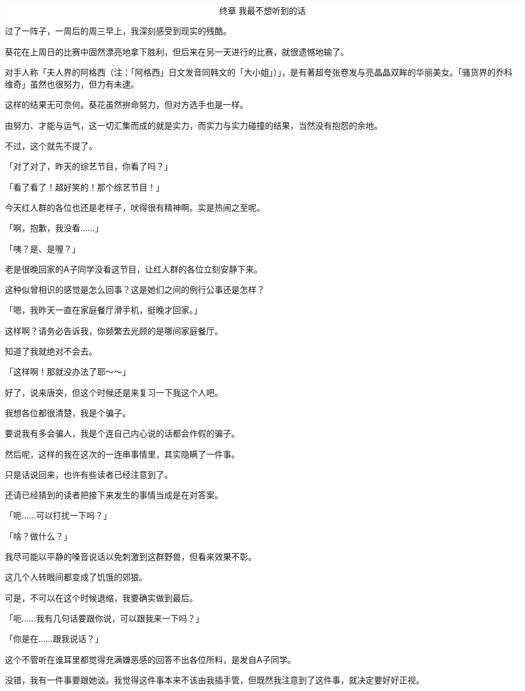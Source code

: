 <p align="center">终章 我最不想听到的话</p>

过了一阵子，一周后的周三早上，我深刻感受到现实的残酷。

葵花在上周日的比赛中固然漂亮地拿下胜利，但后来在另一天进行的比赛，就很遗憾地输了。

对手人称「夫人界的阿格西（注：「阿格西」日文发音同韩文的「大小姐」）」，是有著超夸张卷发与亮晶晶双眸的华丽美女。「骚货界的乔科维奇」虽然也很努力，但力有未逮。

这样的结果无可奈何。葵花虽然拚命努力，但对方选手也是一样。

由努力、才能与运气，这一切汇集而成的就是实力，而实力与实力碰撞的结果，当然没有抱怨的余地。

不过，这个就先不提了。

「对了对了，昨天的综艺节目，你看了吗？」

「看了看了！超好笑的！那个综艺节目！」

今天红人群的各位也还是老样子，吠得很有精神啊。实是热闹之至呢。

「啊，抱歉，我没看……」

「咦？是、是喔？」

老是很晚回家的A子同学没看这节目，让红人群的各位立刻安静下来。

这种似曾相识的感觉是怎么回事？这是她们之间的例行公事还是怎样？

「嗯，我昨天一直在家庭餐厅滑手机，挺晚才回家。」

这样啊？请务必告诉我，你频繁去光顾的是哪间家庭餐厅。

知道了我就绝对不会去。

「这样啊！那就没办法了耶～～」

好了，说来唐突，但这个时候还是来复习一下我这个人吧。

我想各位都很清楚，我是个骗子。

要说我有多会骗人，我是个连自己内心说的话都会作假的骗子。

然后呢，这样的我在这次的一连串事情里，其实隐瞒了一件事。

只是话说回来，也许有些读者已经注意到了。

还请已经猜到的读者把接下来发生的事情当成是在对答案。

「呃……可以打扰一下吗？」

「啥？做什么？」

我尽可能以平静的嗓音说话以免刺激到这群野兽，但看来效果不彰。

这几个人转眼间都变成了饥饿的郊狼。

可是，不可以在这个时候退缩，我要确实做到最后。

「呃……我有几句话要跟你说，可以跟我来一下吗？」

「你是在……跟我说话？」

这个不管听在谁耳里都觉得充满嫌恶感的回答不出各位所料，是发自A子同学。

没错，我有一件事要跟她谈。我觉得这件事本来不该由我插手管，但既然我注意到了这件事，就决定要好好正视。
